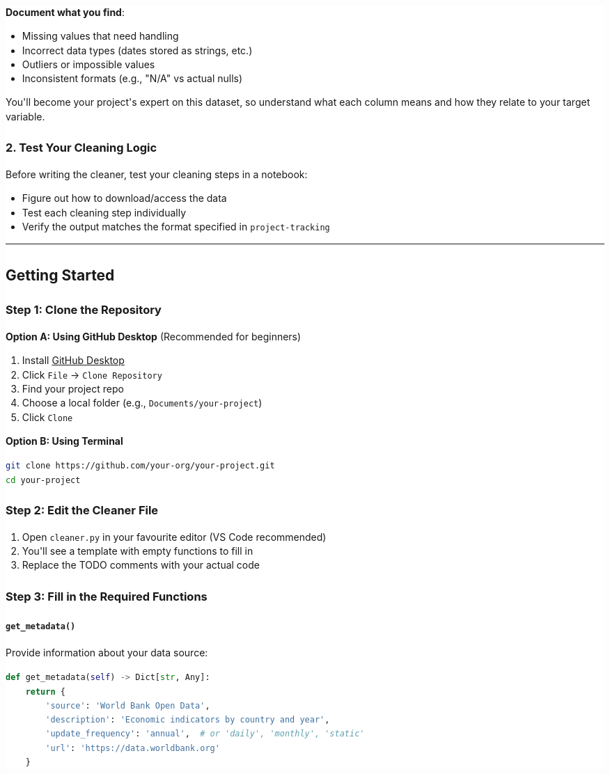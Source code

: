 **Document what you find**:
- Missing values that need handling
- Incorrect data types (dates stored as strings, etc.)
- Outliers or impossible values
- Inconsistent formats (e.g., "N/A" vs actual nulls)

You'll become your project's expert on this dataset, so understand what each column means and how they relate to your target variable.

### 2. Test Your Cleaning Logic

Before writing the cleaner, test your cleaning steps in a notebook:
- Figure out how to download/access the data
- Test each cleaning step individually
- Verify the output matches the format specified in `project-tracking`

---

## Getting Started

### Step 1: Clone the Repository

**Option A: Using GitHub Desktop** (Recommended for beginners)
1. Install [GitHub Desktop](https://desktop.github.com)
2. Click `File` → `Clone Repository`
3. Find your project repo
4. Choose a local folder (e.g., `Documents/your-project`)
5. Click `Clone`

**Option B: Using Terminal**
```bash
git clone https://github.com/your-org/your-project.git
cd your-project
```

### Step 2: Edit the Cleaner File

1. Open `cleaner.py` in your favourite editor (VS Code recommended)
2. You'll see a template with empty functions to fill in
3. Replace the TODO comments with your actual code

### Step 3: Fill in the Required Functions

#### `get_metadata()`
Provide information about your data source:

```python
def get_metadata(self) -> Dict[str, Any]:
    return {
        'source': 'World Bank Open Data',
        'description': 'Economic indicators by country and year',
        'update_frequency': 'annual',  # or 'daily', 'monthly', 'static'
        'url': 'https://data.worldbank.org'
    }
```
